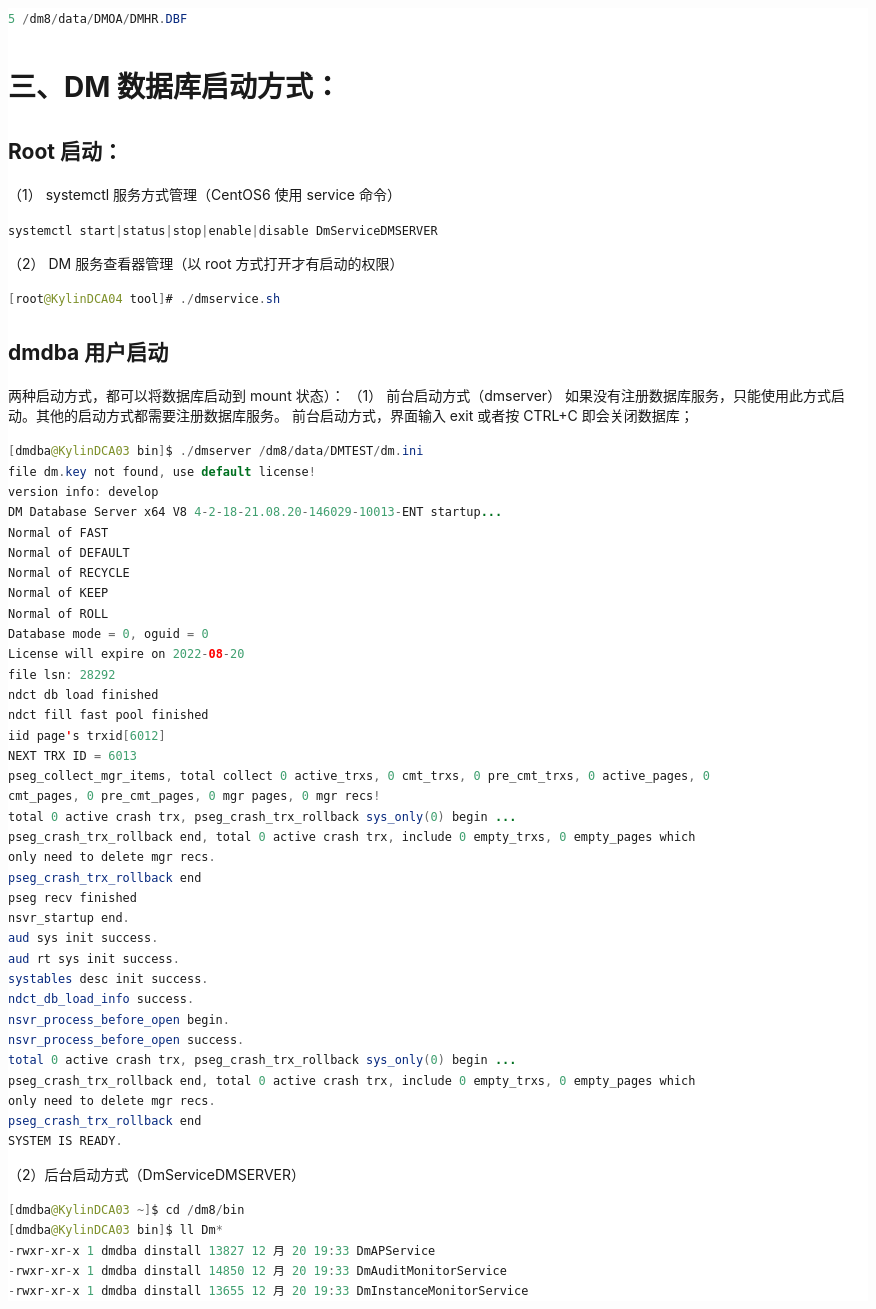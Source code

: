 ```java
5 /dm8/data/DMOA/DMHR.DBF
```
# 三、DM 数据库启动方式：
## Root 启动：
（1） systemctl 服务方式管理（CentOS6 使用 service 命令）
```java
systemctl start|status|stop|enable|disable DmServiceDMSERVER
```
（2） DM 服务查看器管理（以 root 方式打开才有启动的权限）
```java
[root@KylinDCA04 tool]# ./dmservice.sh
```
## dmdba 用户启动 
两种启动方式，都可以将数据库启动到 mount 状态）：
（1） 前台启动方式（dmserver）
如果没有注册数据库服务，只能使用此方式启动。其他的启动方式都需要注册数据库服务。
前台启动方式，界面输入 exit 或者按 CTRL+C 即会关闭数据库；
```java
[dmdba@KylinDCA03 bin]$ ./dmserver /dm8/data/DMTEST/dm.ini
file dm.key not found, use default license!
version info: develop
DM Database Server x64 V8 4-2-18-21.08.20-146029-10013-ENT startup...
Normal of FAST
Normal of DEFAULT
Normal of RECYCLE
Normal of KEEP
Normal of ROLL
Database mode = 0, oguid = 0
License will expire on 2022-08-20
file lsn: 28292
ndct db load finished
ndct fill fast pool finished
iid page's trxid[6012]
NEXT TRX ID = 6013
pseg_collect_mgr_items, total collect 0 active_trxs, 0 cmt_trxs, 0 pre_cmt_trxs, 0 active_pages, 0 
cmt_pages, 0 pre_cmt_pages, 0 mgr pages, 0 mgr recs!
total 0 active crash trx, pseg_crash_trx_rollback sys_only(0) begin ...
pseg_crash_trx_rollback end, total 0 active crash trx, include 0 empty_trxs, 0 empty_pages which 
only need to delete mgr recs.
pseg_crash_trx_rollback end
pseg recv finished
nsvr_startup end.
aud sys init success.
aud rt sys init success.
systables desc init success.
ndct_db_load_info success.
nsvr_process_before_open begin.
nsvr_process_before_open success.
total 0 active crash trx, pseg_crash_trx_rollback sys_only(0) begin ...
pseg_crash_trx_rollback end, total 0 active crash trx, include 0 empty_trxs, 0 empty_pages which 
only need to delete mgr recs.
pseg_crash_trx_rollback end
SYSTEM IS READY.
```
（2）后台启动方式（DmServiceDMSERVER）
```java
[dmdba@KylinDCA03 ~]$ cd /dm8/bin
[dmdba@KylinDCA03 bin]$ ll Dm*
-rwxr-xr-x 1 dmdba dinstall 13827 12 月 20 19:33 DmAPService
-rwxr-xr-x 1 dmdba dinstall 14850 12 月 20 19:33 DmAuditMonitorService
-rwxr-xr-x 1 dmdba dinstall 13655 12 月 20 19:33 DmInstanceMonitorService
```